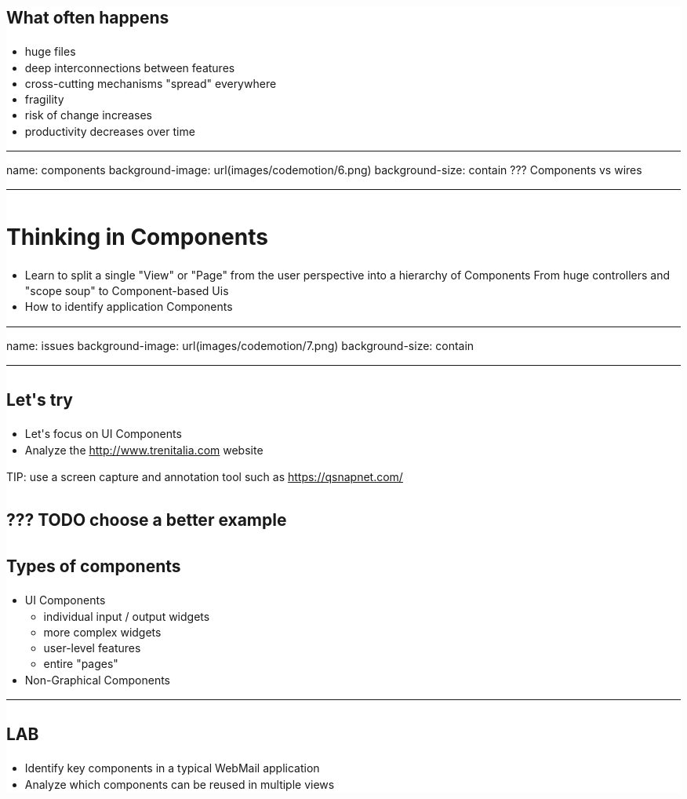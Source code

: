 ## What often happens
* huge files
* deep interconnections between features
* cross-cutting mechanisms "spread" everywhere
* fragility
* risk of change increases
* productivity decreases over time
---
name: components
background-image: url(images/codemotion/6.png)
background-size: contain
???
Components vs wires

---
# Thinking in Components
* Learn to split a single "View" or "Page" from the user perspective into a hierarchy of Components
From huge controllers and "scope soup" to Component-based Uis
* How to identify application Components
---
name: issues
background-image: url(images/codemotion/7.png)
background-size: contain

---
## Let's try
* Let's focus on UI Components
* Analyze the http://www.trenitalia.com website

TIP: use a screen capture and annotation tool such as https://qsnapnet.com/

???
TODO choose a better example
---
## Types of components
* UI Components
  * individual input / output widgets
  * more complex widgets
  * user-level features 
  * entire "pages"
* Non-Graphical Components
---
## LAB
* Identify key components in a typical WebMail application
* Analyze which components can be reused in multiple views
